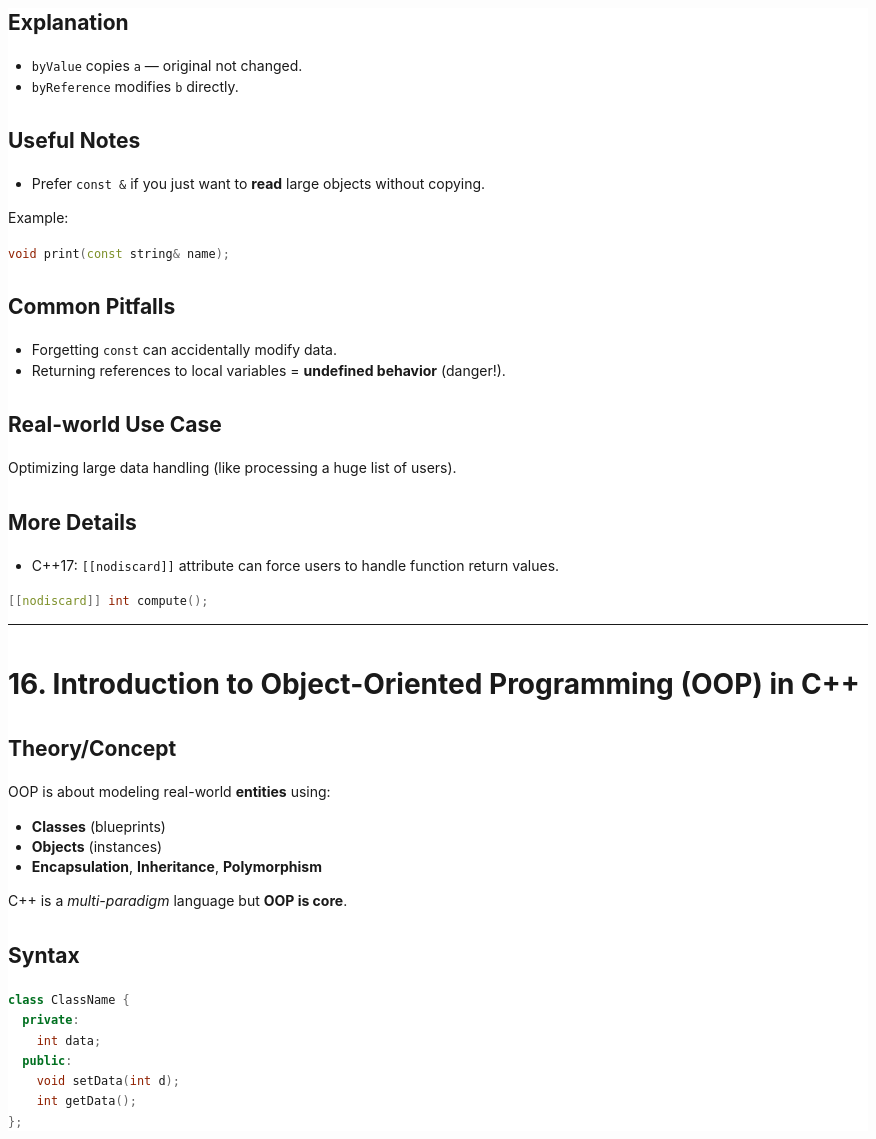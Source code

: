 ## Explanation
- `byValue` copies `a` — original not changed.
- `byReference` modifies `b` directly.

## Useful Notes
- Prefer `const &` if you just want to **read** large objects without copying.

Example:
```cpp
void print(const string& name);
```

## Common Pitfalls
- Forgetting `const` can accidentally modify data.
- Returning references to local variables = **undefined behavior** (danger!).

## Real-world Use Case
Optimizing large data handling (like processing a huge list of users).

## More Details
- C++17: `[[nodiscard]]` attribute can force users to handle function return values.

```cpp
[[nodiscard]] int compute();
```

---

# 16. Introduction to Object-Oriented Programming (OOP) in C++

## Theory/Concept
OOP is about modeling real-world **entities** using:
- **Classes** (blueprints)
- **Objects** (instances)
- **Encapsulation**, **Inheritance**, **Polymorphism**

C++ is a *multi-paradigm* language but **OOP is core**.

## Syntax
```cpp
class ClassName {
  private:
    int data;
  public:
    void setData(int d);
    int getData();
};
```
